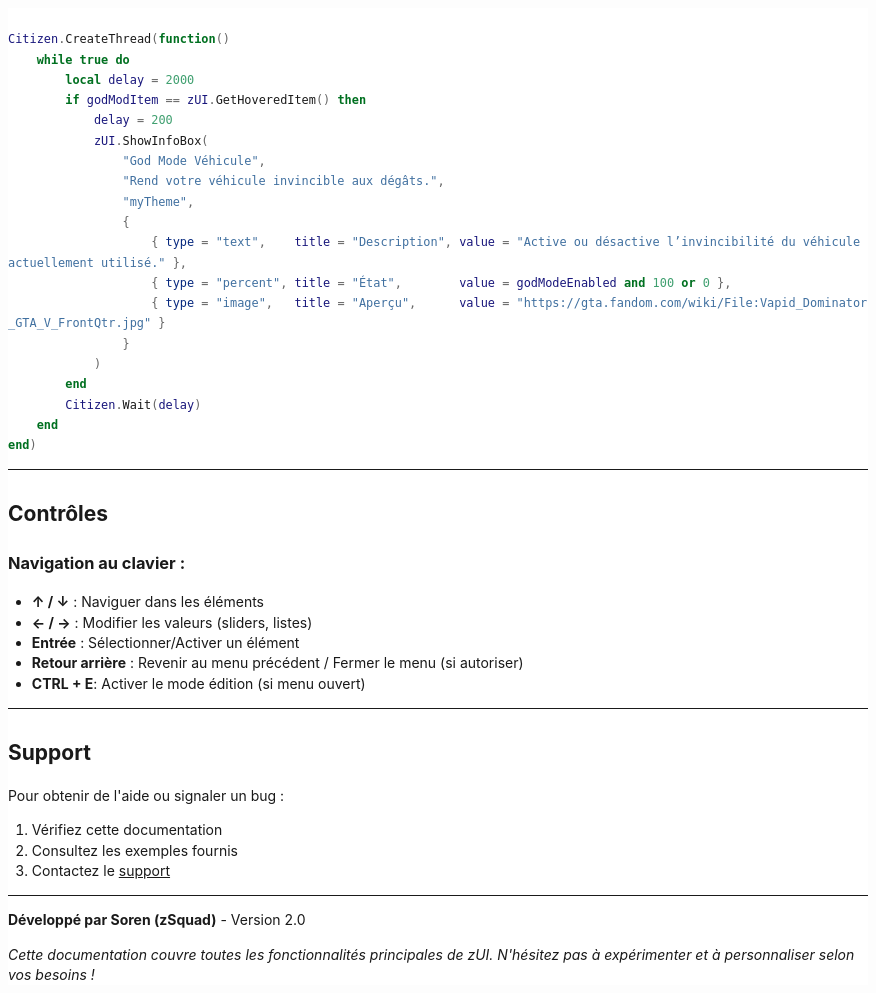 ```lua

Citizen.CreateThread(function()
    while true do
        local delay = 2000
        if godModItem == zUI.GetHoveredItem() then
            delay = 200
            zUI.ShowInfoBox(
                "God Mode Véhicule",
                "Rend votre véhicule invincible aux dégâts.",
                "myTheme",
                {
                    { type = "text",    title = "Description", value = "Active ou désactive l’invincibilité du véhicule actuellement utilisé." },
                    { type = "percent", title = "État",        value = godModeEnabled and 100 or 0 },
                    { type = "image",   title = "Aperçu",      value = "https://gta.fandom.com/wiki/File:Vapid_Dominator_GTA_V_FrontQtr.jpg" }
                }
            )
        end
        Citizen.Wait(delay)
    end
end)

```

---

## Contrôles

### Navigation au clavier :

- **↑ / ↓** : Naviguer dans les éléments
- **← / →** : Modifier les valeurs (sliders, listes)
- **Entrée** : Sélectionner/Activer un élément
- **Retour arrière** : Revenir au menu précédent / Fermer le menu (si autoriser)
- **CTRL + E**: Activer le mode édition (si menu ouvert)

---

## Support

Pour obtenir de l'aide ou signaler un bug :

1. Vérifiez cette documentation
2. Consultez les exemples fournis
3. Contactez le [support](https://discord.gg/zproject)

---

**Développé par Soren (zSquad)** - Version 2.0

_Cette documentation couvre toutes les fonctionnalités principales de zUI. N'hésitez pas à expérimenter et à personnaliser selon vos besoins !_

